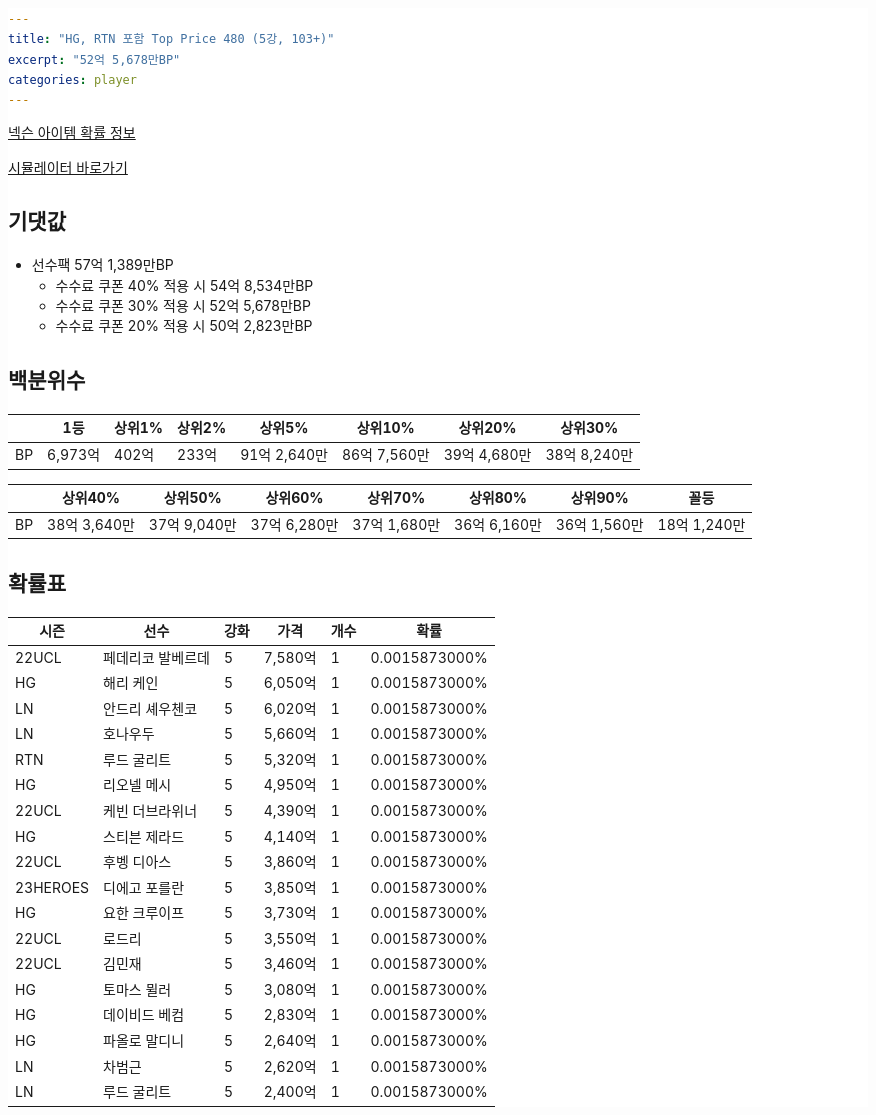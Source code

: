 ```yaml
---
title: "HG, RTN 포함 Top Price 480 (5강, 103+)"
excerpt: "52억 5,678만BP"
categories: player
---
```

[넥슨 아이템 확률 정보](http://iteminfo.nexon.com/probability/fco?sn=8153)

[시뮬레이터 바로가기](/simulator/8153)
## 기댓값
- 선수팩 57억 1,389만BP
  - 수수료 쿠폰 40% 적용 시 54억 8,534만BP
  - 수수료 쿠폰 30% 적용 시 52억 5,678만BP
  - 수수료 쿠폰 20% 적용 시 50억 2,823만BP


## 백분위수

||1등|상위1%|상위2%|상위5%|상위10%|상위20%|상위30%|
|---|---|---|---|---|---|---|---|
|BP|6,973억|402억|233억|91억 2,640만|86억 7,560만|39억 4,680만|38억 8,240만|

||상위40%|상위50%|상위60%|상위70%|상위80%|상위90%|꼴등|
|---|---|---|---|---|---|---|---|
|BP|38억 3,640만|37억 9,040만|37억 6,280만|37억 1,680만|36억 6,160만|36억 1,560만|18억 1,240만|


## 확률표

|시즌|선수|강화|가격|개수|확률|
|---|---|---|---|---|---|
|22UCL|페데리코 발베르데|5|7,580억|1|0.0015873000%|
|HG|해리 케인|5|6,050억|1|0.0015873000%|
|LN|안드리 셰우첸코|5|6,020억|1|0.0015873000%|
|LN|호나우두|5|5,660억|1|0.0015873000%|
|RTN|루드 굴리트|5|5,320억|1|0.0015873000%|
|HG|리오넬 메시|5|4,950억|1|0.0015873000%|
|22UCL|케빈 더브라위너|5|4,390억|1|0.0015873000%|
|HG|스티븐 제라드|5|4,140억|1|0.0015873000%|
|22UCL|후벵 디아스|5|3,860억|1|0.0015873000%|
|23HEROES|디에고 포를란|5|3,850억|1|0.0015873000%|
|HG|요한 크루이프|5|3,730억|1|0.0015873000%|
|22UCL|로드리|5|3,550억|1|0.0015873000%|
|22UCL|김민재|5|3,460억|1|0.0015873000%|
|HG|토마스 뮐러|5|3,080억|1|0.0015873000%|
|HG|데이비드 베컴|5|2,830억|1|0.0015873000%|
|HG|파올로 말디니|5|2,640억|1|0.0015873000%|
|LN|차범근|5|2,620억|1|0.0015873000%|
|LN|루드 굴리트|5|2,400억|1|0.0015873000%|